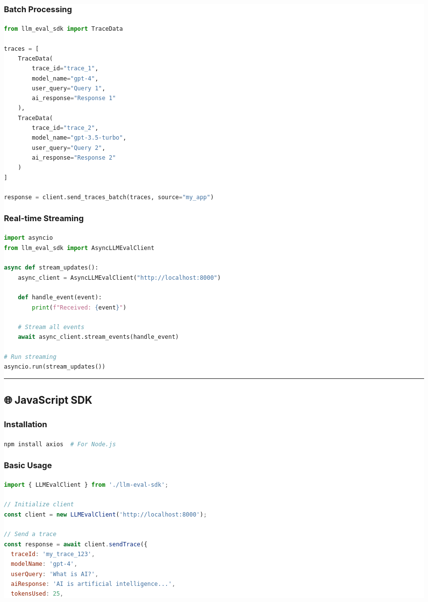 ### Batch Processing
```python
from llm_eval_sdk import TraceData

traces = [
    TraceData(
        trace_id="trace_1",
        model_name="gpt-4",
        user_query="Query 1",
        ai_response="Response 1"
    ),
    TraceData(
        trace_id="trace_2", 
        model_name="gpt-3.5-turbo",
        user_query="Query 2",
        ai_response="Response 2"
    )
]

response = client.send_traces_batch(traces, source="my_app")
```

### Real-time Streaming
```python
import asyncio
from llm_eval_sdk import AsyncLLMEvalClient

async def stream_updates():
    async_client = AsyncLLMEvalClient("http://localhost:8000")
    
    def handle_event(event):
        print(f"Received: {event}")
    
    # Stream all events
    await async_client.stream_events(handle_event)

# Run streaming
asyncio.run(stream_updates())
```

---

## 🌐 **JavaScript SDK**

### Installation
```bash
npm install axios  # For Node.js
```

### Basic Usage
```javascript
import { LLMEvalClient } from './llm-eval-sdk';

// Initialize client
const client = new LLMEvalClient('http://localhost:8000');

// Send a trace
const response = await client.sendTrace({
  traceId: 'my_trace_123',
  modelName: 'gpt-4',
  userQuery: 'What is AI?',
  aiResponse: 'AI is artificial intelligence...',
  tokensUsed: 25,
```